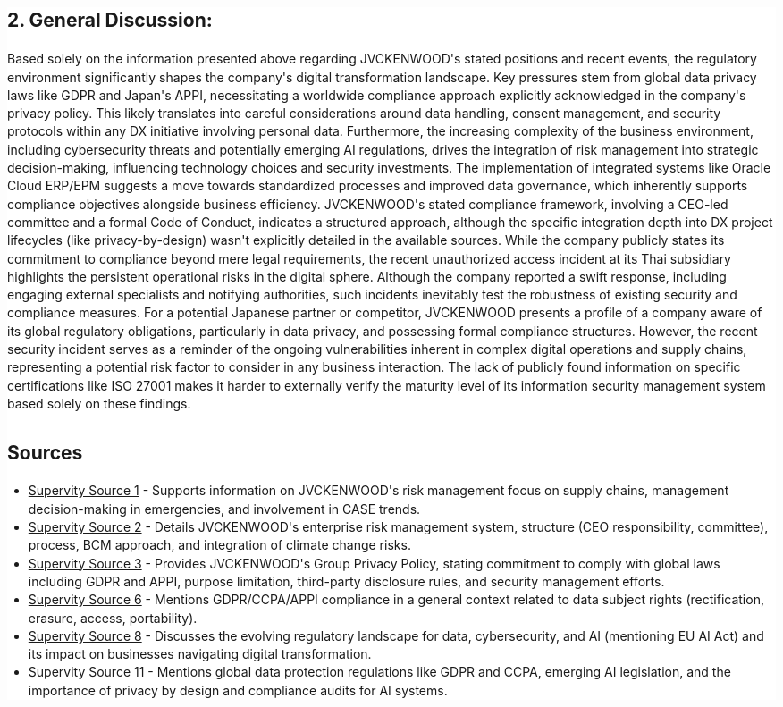 ## 2. General Discussion:

Based solely on the information presented above regarding JVCKENWOOD's stated positions and recent events, the regulatory environment significantly shapes the company's digital transformation landscape. Key pressures stem from global data privacy laws like GDPR and Japan's APPI, necessitating a worldwide compliance approach explicitly acknowledged in the company's privacy policy. This likely translates into careful considerations around data handling, consent management, and security protocols within any DX initiative involving personal data. Furthermore, the increasing complexity of the business environment, including cybersecurity threats and potentially emerging AI regulations, drives the integration of risk management into strategic decision-making, influencing technology choices and security investments. The implementation of integrated systems like Oracle Cloud ERP/EPM suggests a move towards standardized processes and improved data governance, which inherently supports compliance objectives alongside business efficiency. JVCKENWOOD's stated compliance framework, involving a CEO-led committee and a formal Code of Conduct, indicates a structured approach, although the specific integration depth into DX project lifecycles (like privacy-by-design) wasn't explicitly detailed in the available sources. While the company publicly states its commitment to compliance beyond mere legal requirements, the recent unauthorized access incident at its Thai subsidiary highlights the persistent operational risks in the digital sphere. Although the company reported a swift response, including engaging external specialists and notifying authorities, such incidents inevitably test the robustness of existing security and compliance measures. For a potential Japanese partner or competitor, JVCKENWOOD presents a profile of a company aware of its global regulatory obligations, particularly in data privacy, and possessing formal compliance structures. However, the recent security incident serves as a reminder of the ongoing vulnerabilities inherent in complex digital operations and supply chains, representing a potential risk factor to consider in any business interaction. The lack of publicly found information on specific certifications like ISO 27001 makes it harder to externally verify the maturity level of its information security management system based solely on these findings.

## Sources
*   [Supervity Source 1](https://vertexaisearch.cloud.google.com/grounding-api-redirect/AWQVqALQjKQMwYsP3aXgYretN4yteBo9dl1iqLX6TR1cp67Wixe6tWDeFUVRaH2bUrX7tOpuAd_yKqNmFZVpB3fESwZxb1NTZl4hEIz8B_CZhnnrJqwgiNHNsBqlDVqgrg_pD5fOFoPyWhTBC97rvZiqTa_4Z9MnE6kAOMRx) - Supports information on JVCKENWOOD's risk management focus on supply chains, management decision-making in emergencies, and involvement in CASE trends.
*   [Supervity Source 2](https://vertexaisearch.cloud.google.com/grounding-api-redirect/AWQVqALvda8msxI3Rf5MM_CQDHSLtwS31MqrmO9hx1DlUV7F4SGq9QMuuyXWllc8UNxd-mpOn0BYypO5ruVlwgdz9uGKJlcCu7kU7s3HkP1sf8iNTz0GPir4XjAmFnvcHuzuDpyJWFB6rWP9M4mehI_u) - Details JVCKENWOOD's enterprise risk management system, structure (CEO responsibility, committee), process, BCM approach, and integration of climate change risks.
*   [Supervity Source 3](https://vertexaisearch.cloud.google.com/grounding-api-redirect/AWQVqAICLhe-BPDyekLL4IF1I32ontrSR_DlmMWga3zy9Xlarcp7MYPOAivnmXT7DILDCHCRNMcMRGokThqfuBjEX5fTzKhzXh7F_AU8rT0n53poJ66tFm2Yt0TZpi-EFg==) - Provides JVCKENWOOD's Group Privacy Policy, stating commitment to comply with global laws including GDPR and APPI, purpose limitation, third-party disclosure rules, and security management efforts.
*   [Supervity Source 6](https://vertexaisearch.cloud.google.com/grounding-api-redirect/AWQVqAKwTLZTWigzlUupq3cgxDx55KUaDyCagew1gJ5RoorSdMgaI3uk62duaE2mSnubjQWtRW7GSq4PspuYLpbP_kU82814jLuy2m6_cG5je4k4jaWjp-GkCOL-Qa9lfO_3WTRJDrk=) - Mentions GDPR/CCPA/APPI compliance in a general context related to data subject rights (rectification, erasure, access, portability).
*   [Supervity Source 8](https://vertexaisearch.cloud.google.com/grounding-api-redirect/AWQVqAJ_iIXlb3MhxA3502P76Aj9D2d0EgiEGdpYGUfEN1mhOowPFcX41PHfxin9UgO1PNr_6kNJx-xxDtaKJqkcM28QaQ0tRJgS7_z6k8vEMuHdFqVVyZ4JOLL-za2LTEQBu3a_S-IfPcn0GdimeshTBP76vfpXqmPGVXLVtL_n5ae5gQHVf56sDDjfRnkAuVFLM2ObDw==) - Discusses the evolving regulatory landscape for data, cybersecurity, and AI (mentioning EU AI Act) and its impact on businesses navigating digital transformation.
*   [Supervity Source 11](https://vertexaisearch.cloud.google.com/grounding-api-redirect/AWQVqALKTsUvvqifCdP_O-p6h8NRUFCl7KeaYelSACI8SCBKe503M_-ACIpYCwRR7KKKxT3NDyxozRDAmv4oIGgkxkOfA1Rt-YeArrNUNi5uaA9Ry_8guVtN6vqiY_Ww2UwPUXR-TQ04Kw4rBUE8IYMObKu8jMryKHi0Sy1oXZ7u1DDL14Ir) - Mentions global data protection regulations like GDPR and CCPA, emerging AI legislation, and the importance of privacy by design and compliance audits for AI systems.